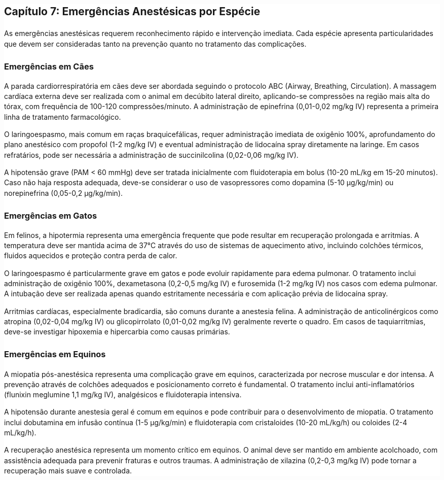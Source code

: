 ## Capítulo 7: Emergências Anestésicas por Espécie

As emergências anestésicas requerem reconhecimento rápido e intervenção imediata. Cada espécie apresenta particularidades que devem ser consideradas tanto na prevenção quanto no tratamento das complicações.

### Emergências em Cães

A parada cardiorrespiratória em cães deve ser abordada seguindo o protocolo ABC (Airway, Breathing, Circulation). A massagem cardíaca externa deve ser realizada com o animal em decúbito lateral direito, aplicando-se compressões na região mais alta do tórax, com frequência de 100-120 compressões/minuto. A administração de epinefrina (0,01-0,02 mg/kg IV) representa a primeira linha de tratamento farmacológico.

O laringoespasmo, mais comum em raças braquicefálicas, requer administração imediata de oxigênio 100%, aprofundamento do plano anestésico com propofol (1-2 mg/kg IV) e eventual administração de lidocaína spray diretamente na laringe. Em casos refratários, pode ser necessária a administração de succinilcolina (0,02-0,06 mg/kg IV).

A hipotensão grave (PAM < 60 mmHg) deve ser tratada inicialmente com fluidoterapia em bolus (10-20 mL/kg em 15-20 minutos). Caso não haja resposta adequada, deve-se considerar o uso de vasopressores como dopamina (5-10 μg/kg/min) ou norepinefrina (0,05-0,2 μg/kg/min).

### Emergências em Gatos

Em felinos, a hipotermia representa uma emergência frequente que pode resultar em recuperação prolongada e arritmias. A temperatura deve ser mantida acima de 37°C através do uso de sistemas de aquecimento ativo, incluindo colchões térmicos, fluidos aquecidos e proteção contra perda de calor.

O laringoespasmo é particularmente grave em gatos e pode evoluir rapidamente para edema pulmonar. O tratamento inclui administração de oxigênio 100%, dexametasona (0,2-0,5 mg/kg IV) e furosemida (1-2 mg/kg IV) nos casos com edema pulmonar. A intubação deve ser realizada apenas quando estritamente necessária e com aplicação prévia de lidocaína spray.

Arritmias cardíacas, especialmente bradicardia, são comuns durante a anestesia felina. A administração de anticolinérgicos como atropina (0,02-0,04 mg/kg IV) ou glicopirrolato (0,01-0,02 mg/kg IV) geralmente reverte o quadro. Em casos de taquiarritmias, deve-se investigar hipoxemia e hipercarbia como causas primárias.

### Emergências em Equinos

A miopatia pós-anestésica representa uma complicação grave em equinos, caracterizada por necrose muscular e dor intensa. A prevenção através de colchões adequados e posicionamento correto é fundamental. O tratamento inclui anti-inflamatórios (flunixin meglumine 1,1 mg/kg IV), analgésicos e fluidoterapia intensiva.

A hipotensão durante anestesia geral é comum em equinos e pode contribuir para o desenvolvimento de miopatia. O tratamento inclui dobutamina em infusão contínua (1-5 μg/kg/min) e fluidoterapia com cristaloides (10-20 mL/kg/h) ou coloides (2-4 mL/kg/h).

A recuperação anestésica representa um momento crítico em equinos. O animal deve ser mantido em ambiente acolchoado, com assistência adequada para prevenir fraturas e outros traumas. A administração de xilazina (0,2-0,3 mg/kg IV) pode tornar a recuperação mais suave e controlada.
